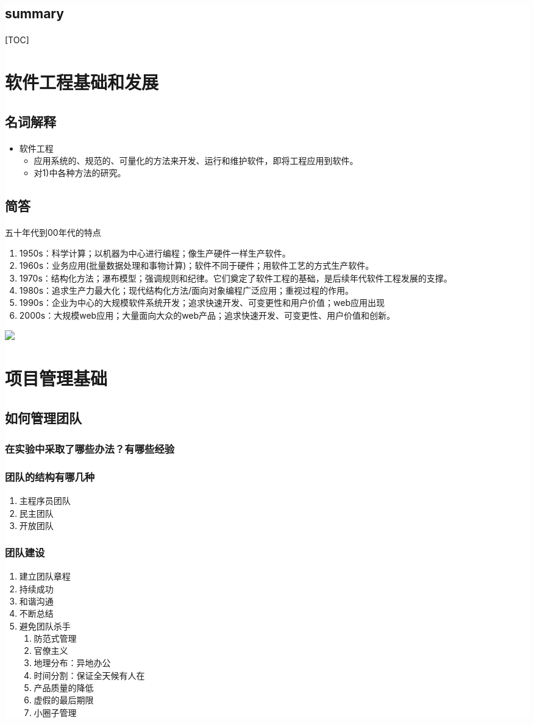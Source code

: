 summary
---

[TOC]



# 软件工程基础和发展

## 名词解释

+ 软件工程
  + 应用系统的、规范的、可量化的方法来开发、运行和维护软件，即将工程应用到软件。
  + 对1)中各种方法的研究。

## 简答

五十年代到00年代的特点

1. 1950s：科学计算；以机器为中心进行编程；像生产硬件一样生产软件。
2. 1960s：业务应用(批量数据处理和事物计算)；软件不同于硬件；用软件工艺的方式生产软件。
3. 1970s：结构化方法；瀑布模型；强调规则和纪律。它们奠定了软件工程的基础，是后续年代软件工程发展的支撑。
4. 1980s：追求生产力最大化；现代结构化方法/面向对象编程广泛应用；重视过程的作用。
5. 1990s：企业为中心的大规模软件系统开发；追求快速开发、可变更性和用户价值；web应用出现
6. 2000s：大规模web应用；大量面向大众的web产品；追求快速开发、可变更性、用户价值和创新。

![](https://spricoder.oss-cn-shanghai.aliyuncs.com/2020-Software-Engineering-and-Computing-II/img/cpt2/5.png)

# 项目管理基础

## 如何管理团队

### 在实验中采取了哪些办法？有哪些经验

### 团队的结构有哪几种

1. 主程序员团队
2. 民主团队
3. 开放团队

### 团队建设

1. 建立团队章程
2. 持续成功
3. 和谐沟通
4. 不断总结
5. 避免团队杀手
   1. 防范式管理
   2. 官僚主义
   3. 地理分布：异地办公
   4. 时间分割：保证全天候有人在
   5. 产品质量的降低
   6. 虚假的最后期限
   7. 小圈子管理
